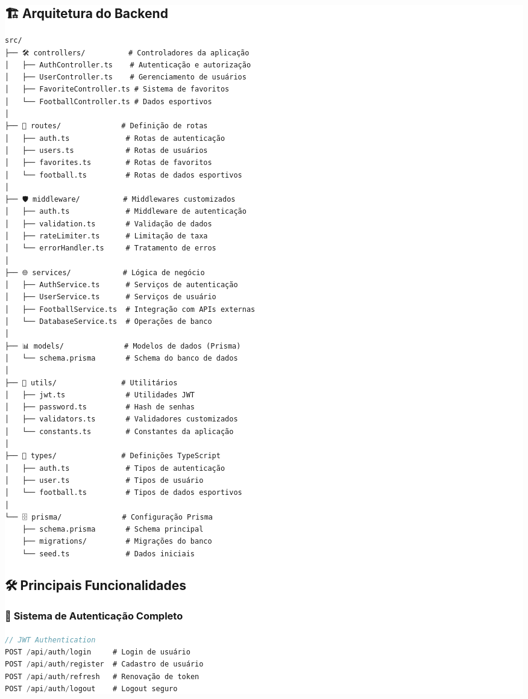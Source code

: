 ## 🏗️ Arquitetura do Backend

```
src/
├── 🛠️ controllers/          # Controladores da aplicação
│   ├── AuthController.ts    # Autenticação e autorização
│   ├── UserController.ts    # Gerenciamento de usuários
│   ├── FavoriteController.ts # Sistema de favoritos
│   └── FootballController.ts # Dados esportivos
│
├── 🔌 routes/              # Definição de rotas
│   ├── auth.ts             # Rotas de autenticação
│   ├── users.ts            # Rotas de usuários
│   ├── favorites.ts        # Rotas de favoritos
│   └── football.ts         # Rotas de dados esportivos
│
├── 🛡️ middleware/          # Middlewares customizados
│   ├── auth.ts             # Middleware de autenticação
│   ├── validation.ts       # Validação de dados
│   ├── rateLimiter.ts      # Limitação de taxa
│   └── errorHandler.ts     # Tratamento de erros
│
├── 🌐 services/            # Lógica de negócio
│   ├── AuthService.ts      # Serviços de autenticação
│   ├── UserService.ts      # Serviços de usuário
│   ├── FootballService.ts  # Integração com APIs externas
│   └── DatabaseService.ts  # Operações de banco
│
├── 📊 models/              # Modelos de dados (Prisma)
│   └── schema.prisma       # Schema do banco de dados
│
├── 🔧 utils/               # Utilitários
│   ├── jwt.ts              # Utilidades JWT
│   ├── password.ts         # Hash de senhas
│   ├── validators.ts       # Validadores customizados
│   └── constants.ts        # Constantes da aplicação
│
├── 📝 types/               # Definições TypeScript
│   ├── auth.ts             # Tipos de autenticação
│   ├── user.ts             # Tipos de usuário
│   └── football.ts         # Tipos de dados esportivos
│
└── 🗄️ prisma/              # Configuração Prisma
    ├── schema.prisma       # Schema principal
    ├── migrations/         # Migrações do banco
    └── seed.ts             # Dados iniciais
```

## 🛠️ Principais Funcionalidades

### 🔐 **Sistema de Autenticação Completo**
```typescript
// JWT Authentication
POST /api/auth/login     # Login de usuário
POST /api/auth/register  # Cadastro de usuário  
POST /api/auth/refresh   # Renovação de token
POST /api/auth/logout    # Logout seguro
```
